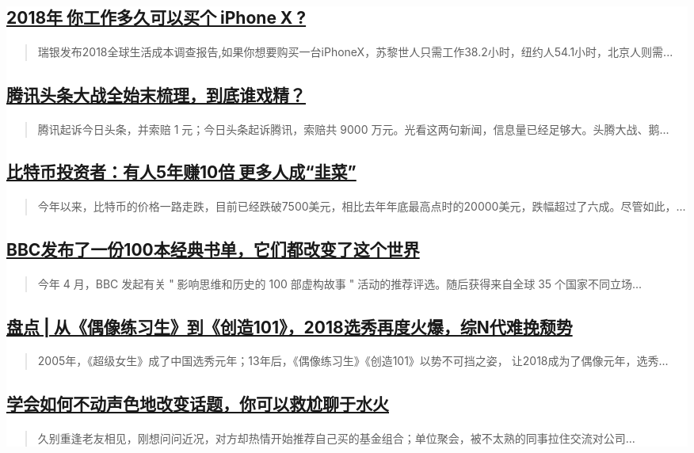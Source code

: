  ## [2018年 你工作多久可以买个 iPhone X ?](http://www.pmtoo.com/article/47222.html)
 > 瑞银发布2018全球生活成本调查报告,如果你想要购买一台iPhoneX，苏黎世人只需工作38.2小时，纽约人54.1小时，北京人则需...
 ## [腾讯头条大战全始末梳理，到底谁戏精？](http://www.pmtoo.com/article/47209.html)
 > 腾讯起诉今日头条，并索赔 1 元；今日头条起诉腾讯，索赔共 9000 万元。光看这两句新闻，信息量已经足够大。头腾大战、鹅...
 ## [比特币投资者：有人5年赚10倍 更多人成“韭菜”](http://www.pmtoo.com/article/47206.html)
 > 今年以来，比特币的价格一路走跌，目前已经跌破7500美元，相比去年年底最高点时的20000美元，跌幅超过了六成。尽管如此，...
 ## [BBC发布了一份100本经典书单，它们都改变了这个世界](http://www.pmtoo.com/article/47181.html)
 > 今年 4 月，BBC 发起有关 &quot; 影响思维和历史的 100 部虚构故事 &quot; 活动的推荐评选。随后获得来自全球 35 个国家不同立场...
 ## [盘点 | 从《偶像练习生》到《创造101》，2018选秀再度火爆，综N代难挽颓势](http://www.pmtoo.com/article/47176.html)
 > 2005年，《超级女生》成了中国选秀元年；13年后，《偶像练习生》《创造101》以势不可挡之姿， 让2018成为了偶像元年，选秀...
 ## [学会如何不动声色地改变话题，你可以救尬聊于水火](http://www.pmtoo.com/article/47172.html)
 > 久别重逢老友相见，刚想问问近况，对方却热情开始推荐自己买的基金组合；单位聚会，被不太熟的同事拉住交流对公司...
